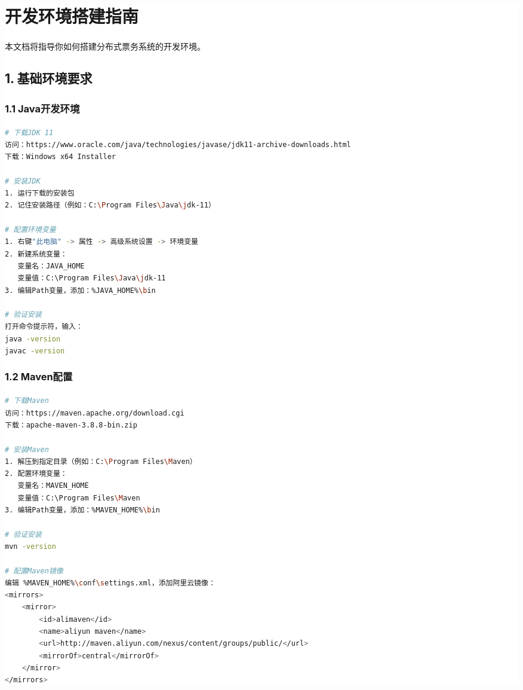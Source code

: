 # 开发环境搭建指南

本文档将指导你如何搭建分布式票务系统的开发环境。

## 1. 基础环境要求

### 1.1 Java开发环境
```bash
# 下载JDK 11
访问：https://www.oracle.com/java/technologies/javase/jdk11-archive-downloads.html
下载：Windows x64 Installer

# 安装JDK
1. 运行下载的安装包
2. 记住安装路径（例如：C:\Program Files\Java\jdk-11）

# 配置环境变量
1. 右键"此电脑" -> 属性 -> 高级系统设置 -> 环境变量
2. 新建系统变量：
   变量名：JAVA_HOME
   变量值：C:\Program Files\Java\jdk-11
3. 编辑Path变量，添加：%JAVA_HOME%\bin

# 验证安装
打开命令提示符，输入：
java -version
javac -version
```

### 1.2 Maven配置
```bash
# 下载Maven
访问：https://maven.apache.org/download.cgi
下载：apache-maven-3.8.8-bin.zip

# 安装Maven
1. 解压到指定目录（例如：C:\Program Files\Maven）
2. 配置环境变量：
   变量名：MAVEN_HOME
   变量值：C:\Program Files\Maven
3. 编辑Path变量，添加：%MAVEN_HOME%\bin

# 验证安装
mvn -version

# 配置Maven镜像
编辑 %MAVEN_HOME%\conf\settings.xml，添加阿里云镜像：
<mirrors>
    <mirror>
        <id>alimaven</id>
        <name>aliyun maven</name>
        <url>http://maven.aliyun.com/nexus/content/groups/public/</url>
        <mirrorOf>central</mirrorOf>
    </mirror>
</mirrors>
```
